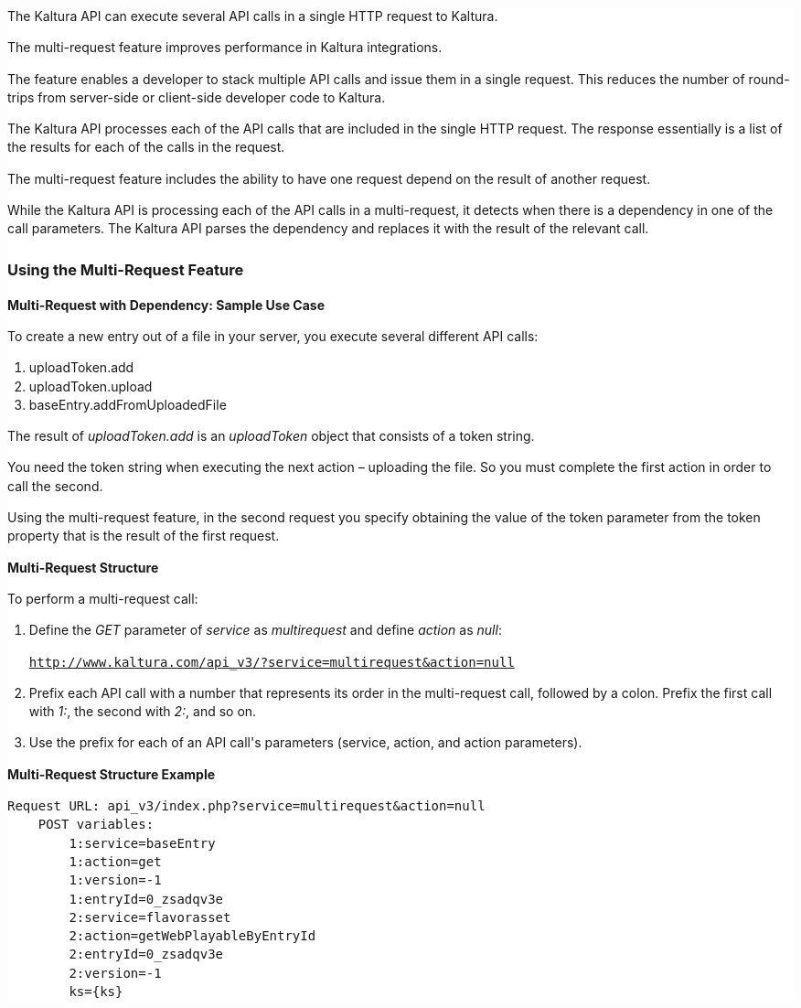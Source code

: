 The Kaltura API can execute several API calls in a single HTTP request to Kaltura.

The multi-request feature improves performance in Kaltura integrations.

The feature enables a developer to stack multiple API calls and issue them in a single request. This reduces the number of round-trips from server-side or client-side developer code to Kaltura.

The Kaltura API processes each of the API calls that are included in the single HTTP request. The response essentially is a list of the results for each of the calls in the request.

The multi-request feature includes the ability to have one request depend on the result of another request.

While the Kaltura API is processing each of the API calls in a multi-request, it detects when there is a dependency in one of the call parameters. The Kaltura API parses the dependency and replaces it with the result of the relevant call.

<h3 class="mce-heading-3">
  Using the Multi-Request Feature
</h3>

<p class="Sub-Heading">
  <strong>Multi-Request with Dependency: Sample Use Case</strong>
</p>

To create a new entry out of a file in your server, you execute several different API calls:

1.  uploadToken.add
2.  uploadToken.upload
3.  baseEntry.addFromUploadedFile

The result of *uploadToken.add* is an *uploadToken* object that consists of a token string.

You need the token string when executing the next action – uploading the file. So you must complete the first action in order to call the second.

Using the multi-request feature, in the second request you specify obtaining the value of the token parameter from the token property that is the result of the first request.

<p class="Sub-Heading">
  <strong>Multi-Request Structure</strong>
</p>

<p class="Sub-Heading mce-procedure">
  To perform a multi-request call:
</p>

1.  Define the *GET* parameter of *service* as *multirequest* and define *action* as *null*:[  
    ][12]<pre class="brush: as3;fontsize: 100; first-line: 1; ">http://www.kaltura.com/api_v3/?service=multirequest&action=null</pre>

2.  Prefix each API call with a number that represents its order in the multi-request call, followed by a colon. Prefix the first call with *1:*, the second with *2:*, and so on.
3.  Use the prefix for each of an API call's parameters (service, action, and action parameters).

 [12]: http://www.kaltura.com/api_v3/?service=multirequest&action=null

**Multi-Request Structure Example**

<pre class="brush: xml;fontsize: 100; first-line: 1; ">Request URL: api_v3/index.php?service=multirequest&action=null
	POST variables:
		1:service=baseEntry
		1:action=get
		1:version=-1
		1:entryId=0_zsadqv3e
		2:service=flavorasset
		2:action=getWebPlayableByEntryId
		2:entryId=0_zsadqv3e
		2:version=-1
		ks={ks}</pre>


 [1]: http://knowledge.kaltura.com/introduction-kaltura-api-architecture
 [2]: http://www.kaltura.com/api_v3/api_schema.php
 [3]: https://developer.kaltura.com/console
 [5]: https://developer.kaltura.com/api-docs/#/Client%20Libraries
 [6]: #FindingtheLatestAPIVersionNumber
 [7]: /adding-new-kaltura-api-client-library-generator
 [8]: /kalturas-api-authentication-and-security
 [9]: http://en.wikipedia.org/wiki/Gzip
 [10]: http://en.wikipedia.org/wiki/JSON
 [11]: #ErrorResponse